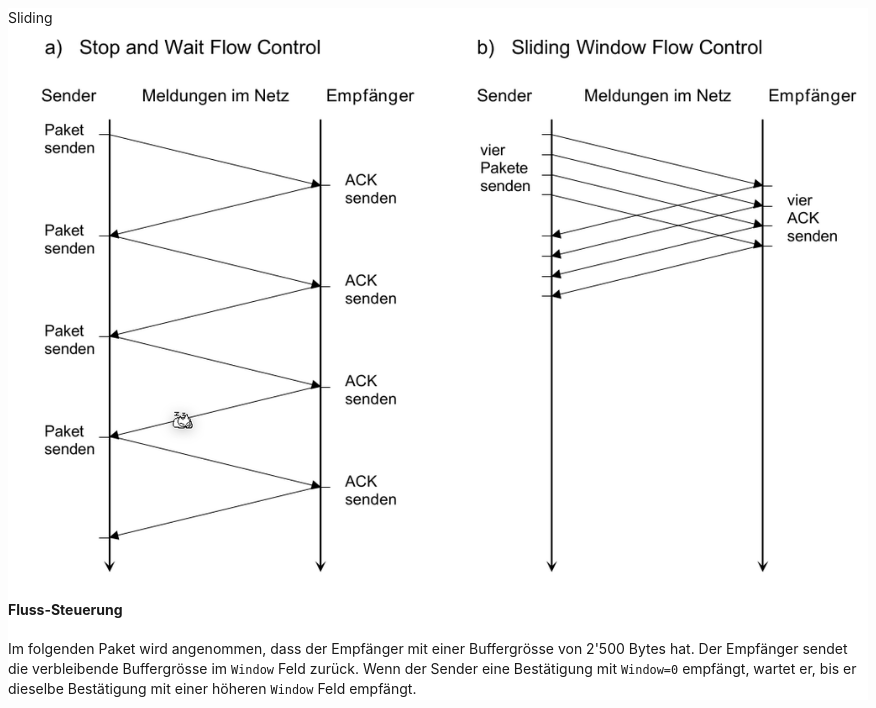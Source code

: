Sliding![image-20220502152138671](res/image-20220502152138671.png)

#### Fluss-Steuerung

Im folgenden Paket wird angenommen, dass der Empfänger mit einer Buffergrösse von 2'500 Bytes hat. Der Empfänger sendet die verbleibende Buffergrösse im `Window` Feld zurück. Wenn der Sender eine Bestätigung mit `Window=0` empfängt, wartet er, bis er dieselbe Bestätigung mit einer höheren `Window` Feld empfängt.
